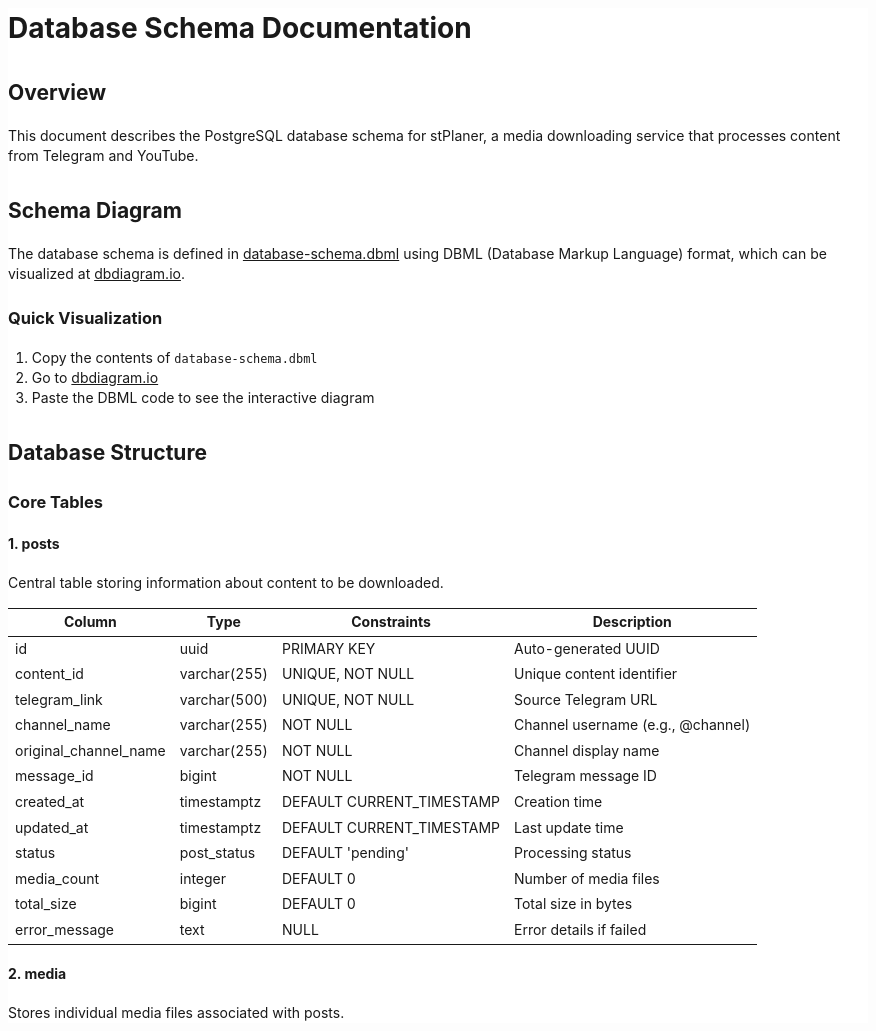 # Database Schema Documentation

## Overview
This document describes the PostgreSQL database schema for stPlaner, a media downloading service that processes content from Telegram and YouTube.

## Schema Diagram

The database schema is defined in [database-schema.dbml](database-schema.dbml) using DBML (Database Markup Language) format, which can be visualized at [dbdiagram.io](https://dbdiagram.io).

### Quick Visualization
1. Copy the contents of `database-schema.dbml`
2. Go to [dbdiagram.io](https://dbdiagram.io)
3. Paste the DBML code to see the interactive diagram

## Database Structure

### Core Tables

#### 1. posts
Central table storing information about content to be downloaded.

| Column | Type | Constraints | Description |
|--------|------|-------------|-------------|
| id | uuid | PRIMARY KEY | Auto-generated UUID |
| content_id | varchar(255) | UNIQUE, NOT NULL | Unique content identifier |
| telegram_link | varchar(500) | UNIQUE, NOT NULL | Source Telegram URL |
| channel_name | varchar(255) | NOT NULL | Channel username (e.g., @channel) |
| original_channel_name | varchar(255) | NOT NULL | Channel display name |
| message_id | bigint | NOT NULL | Telegram message ID |
| created_at | timestamptz | DEFAULT CURRENT_TIMESTAMP | Creation time |
| updated_at | timestamptz | DEFAULT CURRENT_TIMESTAMP | Last update time |
| status | post_status | DEFAULT 'pending' | Processing status |
| media_count | integer | DEFAULT 0 | Number of media files |
| total_size | bigint | DEFAULT 0 | Total size in bytes |
| error_message | text | NULL | Error details if failed |

#### 2. media
Stores individual media files associated with posts.
